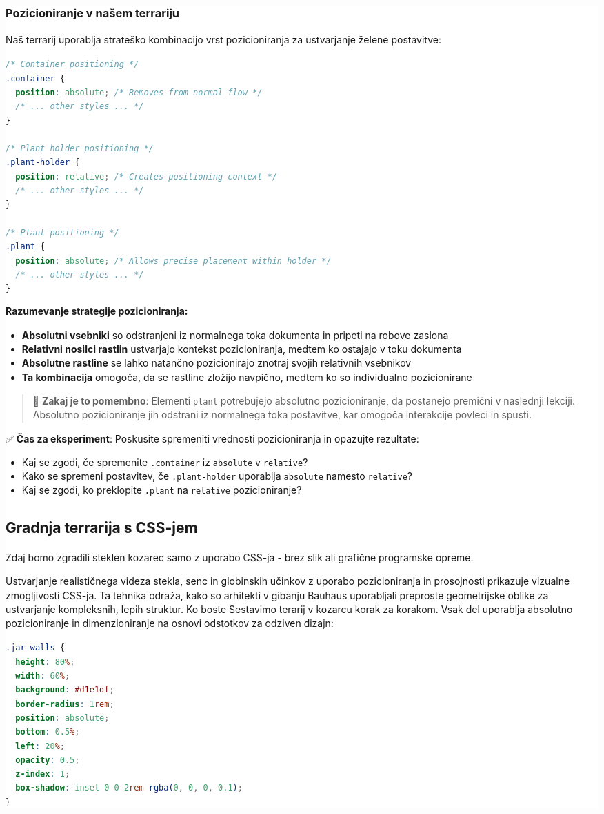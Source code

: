 ### Pozicioniranje v našem terrariju

Naš terrarij uporablja strateško kombinacijo vrst pozicioniranja za ustvarjanje želene postavitve:

```css
/* Container positioning */
.container {
  position: absolute; /* Removes from normal flow */
  /* ... other styles ... */
}

/* Plant holder positioning */
.plant-holder {
  position: relative; /* Creates positioning context */
  /* ... other styles ... */
}

/* Plant positioning */
.plant {
  position: absolute; /* Allows precise placement within holder */
  /* ... other styles ... */
}
```

**Razumevanje strategije pozicioniranja:**
- **Absolutni vsebniki** so odstranjeni iz normalnega toka dokumenta in pripeti na robove zaslona
- **Relativni nosilci rastlin** ustvarjajo kontekst pozicioniranja, medtem ko ostajajo v toku dokumenta
- **Absolutne rastline** se lahko natančno pozicionirajo znotraj svojih relativnih vsebnikov
- **Ta kombinacija** omogoča, da se rastline zložijo navpično, medtem ko so individualno pozicionirane

> 🎯 **Zakaj je to pomembno**: Elementi `plant` potrebujejo absolutno pozicioniranje, da postanejo premični v naslednji lekciji. Absolutno pozicioniranje jih odstrani iz normalnega toka postavitve, kar omogoča interakcije povleci in spusti.

✅ **Čas za eksperiment**: Poskusite spremeniti vrednosti pozicioniranja in opazujte rezultate:
- Kaj se zgodi, če spremenite `.container` iz `absolute` v `relative`?
- Kako se spremeni postavitev, če `.plant-holder` uporablja `absolute` namesto `relative`?
- Kaj se zgodi, ko preklopite `.plant` na `relative` pozicioniranje?

## Gradnja terrarija s CSS-jem

Zdaj bomo zgradili steklen kozarec samo z uporabo CSS-ja - brez slik ali grafične programske opreme.

Ustvarjanje realističnega videza stekla, senc in globinskih učinkov z uporabo pozicioniranja in prosojnosti prikazuje vizualne zmogljivosti CSS-ja. Ta tehnika odraža, kako so arhitekti v gibanju Bauhaus uporabljali preproste geometrijske oblike za ustvarjanje kompleksnih, lepih struktur. Ko boste
Sestavimo terarij v kozarcu korak za korakom. Vsak del uporablja absolutno pozicioniranje in dimenzioniranje na osnovi odstotkov za odziven dizajn:

```css
.jar-walls {
  height: 80%;
  width: 60%;
  background: #d1e1df;
  border-radius: 1rem;
  position: absolute;
  bottom: 0.5%;
  left: 20%;
  opacity: 0.5;
  z-index: 1;
  box-shadow: inset 0 0 2rem rgba(0, 0, 0, 0.1);
}

```